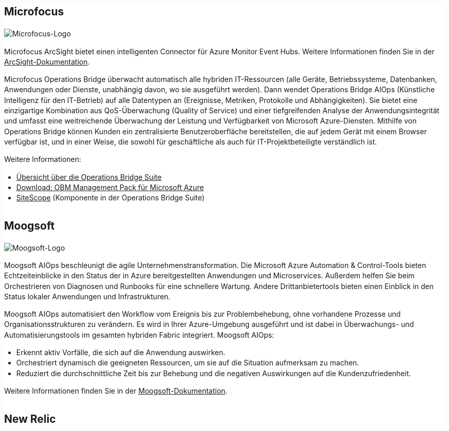 ## <a name="microfocus"></a>Microfocus

![Microfocus-Logo](./media/partners/microfocus.png)

Microfocus ArcSight bietet einen intelligenten Connector für Azure Monitor Event Hubs. Weitere Informationen finden Sie in der [ArcSight-Dokumentation](https://community.microfocus.com/cyberres/arcsight/f/arcsight-product-announcements/163662/announcing-general-availability-of-arcsight-smart-connectors-7-10-0-8114-0).

Microfocus Operations Bridge überwacht automatisch alle hybriden IT-Ressourcen (alle Geräte, Betriebssysteme, Datenbanken, Anwendungen oder Dienste, unabhängig davon, wo sie ausgeführt werden). Dann wendet Operations Bridge AIOps (Künstliche Intelligenz für den IT-Betrieb) auf alle Datentypen an (Ereignisse, Metriken, Protokolle und Abhängigkeiten). Sie bietet eine einzigartige Kombination aus QoS-Überwachung (Quality of Service) und einer tiefgreifenden Analyse der Anwendungsintegrität und umfasst eine weitreichende Überwachung der Leistung und Verfügbarkeit von Microsoft Azure-Diensten. Mithilfe von Operations Bridge können Kunden ein zentralisierte Benutzeroberfläche bereitstellen, die auf jedem Gerät mit einem Browser verfügbar ist, und in einer Weise, die sowohl für geschäftliche als auch für IT-Projektbeteiligte verständlich ist.

Weitere Informationen:
- [Übersicht über die Operations Bridge Suite](https://www.microfocus.com/products/operations-bridge-suite/overview)
- [Download: OBM Management Pack für Microsoft Azure](https://marketplace.microfocus.com/itom/content/obm-management-pack-for-microsoft-azure)
- [SiteScope](https://docs.microfocus.com/itom/SiteScope:2019.05/MSAzureMonitor) (Komponente in der Operations Bridge Suite)


## <a name="moogsoft"></a>Moogsoft

![Moogsoft-Logo](./media/partners/moogsoft.png)

Moogsoft AIOps beschleunigt die agile Unternehmenstransformation. Die Microsoft Azure Automation & Control-Tools bieten Echtzeiteinblicke in den Status der in Azure bereitgestellten Anwendungen und Microservices. Außerdem helfen Sie beim Orchestrieren von Diagnosen und Runbooks für eine schnellere Wartung. Andere Drittanbietertools bieten einen Einblick in den Status lokaler Anwendungen und Infrastrukturen.

Moogsoft AIOps automatisiert den Workflow vom Ereignis bis zur Problembehebung, ohne vorhandene Prozesse und Organisationsstrukturen zu verändern. Es wird in Ihrer Azure-Umgebung ausgeführt und ist dabei in Überwachungs- und Automatisierungstools im gesamten hybriden Fabric integriert. Moogsoft AIOps:

 - Erkennt aktiv Vorfälle, die sich auf die Anwendung auswirken. 
 - Orchestriert dynamisch die geeigneten Ressourcen, um sie auf die Situation aufmerksam zu machen. 
 - Reduziert die durchschnittliche Zeit bis zur Behebung und die negativen Auswirkungen auf die Kundenzufriedenheit. 

Weitere Informationen finden Sie in der [Moogsoft-Dokumentation](https://www.moogsoft.com/partners/microsoft-azure).

## <a name="new-relic"></a>New Relic
